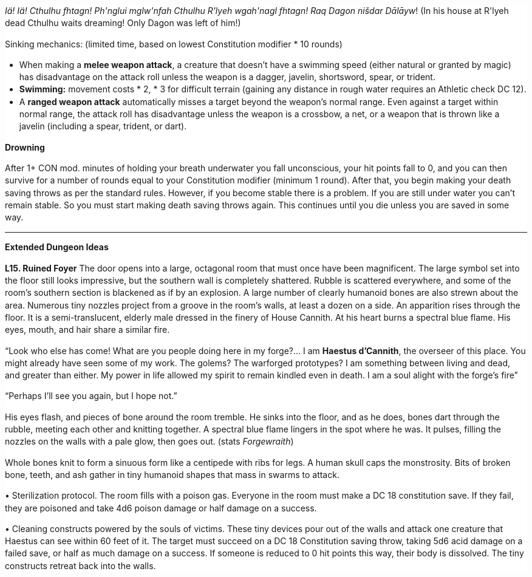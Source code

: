 *Iä! Iä! Cthulhu fhtagn! Ph'nglui mglw'nfah Cthulhu R'lyeh wgah'nagl fhtagn!* *Raq Dagon nišdar Dālāyw*! 
(In his house at R'lyeh dead Cthulhu waits dreaming! Only Dagon was left of him!)

Sinking mechanics: (limited time, based on lowest Constitution modifier * 10 rounds)

- When making a **melee weapon attack**, a creature that doesn’t have a swimming speed (either natural or granted by magic) has disadvantage on the attack roll unless the weapon is a dagger, javelin, shortsword, spear, or trident.
- **Swimming:** movement costs * 2, * 3 for difficult terrain (gaining any distance in rough water requires an Athletic check DC 12).
- A **ranged weapon attack** automatically misses a target beyond the weapon’s normal range. Even against a target within normal range, the attack roll has disadvantage unless the weapon is a crossbow, a net, or a weapon that is thrown like a javelin (including a spear, trident, or dart).

**Drowning**

After 1+ CON mod. minutes of holding your breath underwater you fall unconscious, your hit points fall to 0, and you can then survive for a number of rounds equal to your Constitution modifier (minimum 1 round). After that, you begin making your death saving throws as per the standard rules. However, if you become stable there is a problem. If you are still under water you can’t remain stable. So you must start making death saving throws again. This continues until you die unless you are saved in some way.

---

**Extended Dungeon Ideas**

**L15. Ruined Foyer** The door opens into a large, octagonal room that must once have been magnificent. The large symbol set into the floor still looks impressive, but the southern wall is completely shattered. Rubble is scattered everywhere, and some of the room’s southern section is blackened as if by an explosion. A large number of clearly humanoid bones are also strewn about the area. Numerous tiny nozzles project from a groove in the room’s walls, at least a dozen on a side. An apparition rises through the floor. It is a semi-translucent, elderly male dressed in the finery of House Cannith. At his heart burns a spectral blue flame. His eyes, mouth, and hair share a similar fire.

“Look who else has come! What are you people doing here in my forge?… I am **Haestus d’Cannith**, the overseer of this place. You might already have seen some of my work. The golems? The warforged prototypes? I am something between living and dead, and greater than either. My power in life allowed my spirit to remain kindled even in death. I am a soul alight with the forge’s fire”

“Perhaps I’ll see you again, but I hope not.”

His eyes flash, and pieces of bone around the room tremble. He sinks into the floor, and as he does, bones dart through the rubble, meeting each other and knitting together. A spectral blue flame lingers in the spot where he was. It pulses, filling the nozzles on the walls with a pale glow, then goes out. (stats *Forgewraith*)

Whole bones knit to form a sinuous form like a centipede with ribs for legs. A human skull caps the monstrosity. Bits of broken bone, teeth, and ash gather in tiny humanoid shapes that mass in swarms to attack.

• Sterilization protocol. The room fills with a poison gas. Everyone in the room must make a DC 18 constitution save. If they fail, they are poisoned and take 4d6 poison damage or half damage on a success.

• Cleaning constructs powered by the souls of victims. These tiny devices pour out of the walls and attack one creature that Haestus can see within 60 feet of it. The target must succeed on a DC 18 Constitution saving throw, taking 5d6 acid damage on a failed save, or half as much damage on a success. If someone is reduced to 0 hit points this way, their body is dissolved. The tiny constructs retreat back into the walls.
